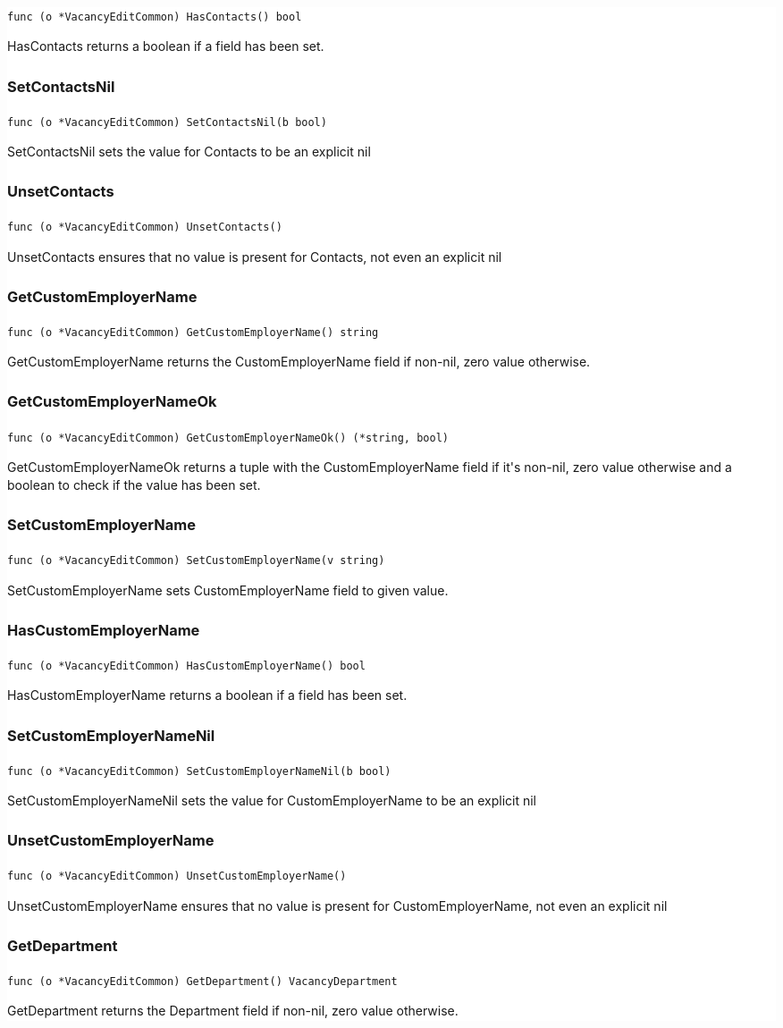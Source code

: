 `func (o *VacancyEditCommon) HasContacts() bool`

HasContacts returns a boolean if a field has been set.

### SetContactsNil

`func (o *VacancyEditCommon) SetContactsNil(b bool)`

 SetContactsNil sets the value for Contacts to be an explicit nil

### UnsetContacts
`func (o *VacancyEditCommon) UnsetContacts()`

UnsetContacts ensures that no value is present for Contacts, not even an explicit nil
### GetCustomEmployerName

`func (o *VacancyEditCommon) GetCustomEmployerName() string`

GetCustomEmployerName returns the CustomEmployerName field if non-nil, zero value otherwise.

### GetCustomEmployerNameOk

`func (o *VacancyEditCommon) GetCustomEmployerNameOk() (*string, bool)`

GetCustomEmployerNameOk returns a tuple with the CustomEmployerName field if it's non-nil, zero value otherwise
and a boolean to check if the value has been set.

### SetCustomEmployerName

`func (o *VacancyEditCommon) SetCustomEmployerName(v string)`

SetCustomEmployerName sets CustomEmployerName field to given value.

### HasCustomEmployerName

`func (o *VacancyEditCommon) HasCustomEmployerName() bool`

HasCustomEmployerName returns a boolean if a field has been set.

### SetCustomEmployerNameNil

`func (o *VacancyEditCommon) SetCustomEmployerNameNil(b bool)`

 SetCustomEmployerNameNil sets the value for CustomEmployerName to be an explicit nil

### UnsetCustomEmployerName
`func (o *VacancyEditCommon) UnsetCustomEmployerName()`

UnsetCustomEmployerName ensures that no value is present for CustomEmployerName, not even an explicit nil
### GetDepartment

`func (o *VacancyEditCommon) GetDepartment() VacancyDepartment`

GetDepartment returns the Department field if non-nil, zero value otherwise.
